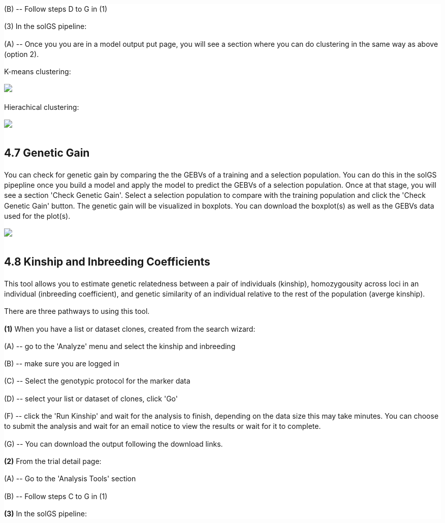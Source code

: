    (B) -- Follow steps D to G in (1)

(3) In the solGS pipeline:

   (A) -- Once you you are in a model output put page, you will see a section where you can do clustering in the same way as above (option 2).

K-means clustering:

 <img src='{{"assets/images/k-means-cluster.png" | relative_url }}' width="522" />

Hierachical clustering:

<img src='{{"assets/images/hclustering.png" | relative_url }}' width="522" />

4.7 Genetic Gain
--------------

You can check for genetic gain by comparing the the GEBVs of a training and a selection population. You can do this in the solGS pipepline once you build a model and apply the model to predict the GEBVs of a selection population. Once at that stage, you will see a section 'Check Genetic Gain'. Select a selection population to compare with the training population and click the 'Check Genetic Gain' button. The genetic gain will be visualized in boxplots. You can download the boxplot(s) as well as the GEBVs data used for the plot(s).

<img src='{{"assets/images/genetic-gain.png" | relative_url }}' width="522" />


4.8 Kinship and Inbreeding Coefficients
--------------
This tool allows you to estimate genetic relatedness between a pair of individuals (kinship), homozygousity across loci in an individual (inbreeding coefficient), and genetic similarity of an individual relative to the rest of the population (averge kinship).

There are three pathways to using this tool.

 <strong>(1)</strong> When you have a list or dataset clones, created from the search wizard:

   (A) -- go to the 'Analyze' menu and select the kinship and inbreeding

   (B) -- make sure you are logged in

   (C) -- Select the genotypic protocol for the marker data

   (D) -- select your list or dataset of clones, click 'Go'

   (F) -- click the 'Run Kinship' and wait for the analysis to finish, depending on the data size this may take minutes. You can choose to submit the analysis and wait for an email notice to view the results  or wait for it to complete.

   (G) -- You can download the output following the download links.

<strong>(2)</strong> From the trial detail page:

   (A) -- Go to the 'Analysis Tools' section

   (B) -- Follow steps C to G in (1)

<strong>(3)</strong> In the solGS pipeline:
